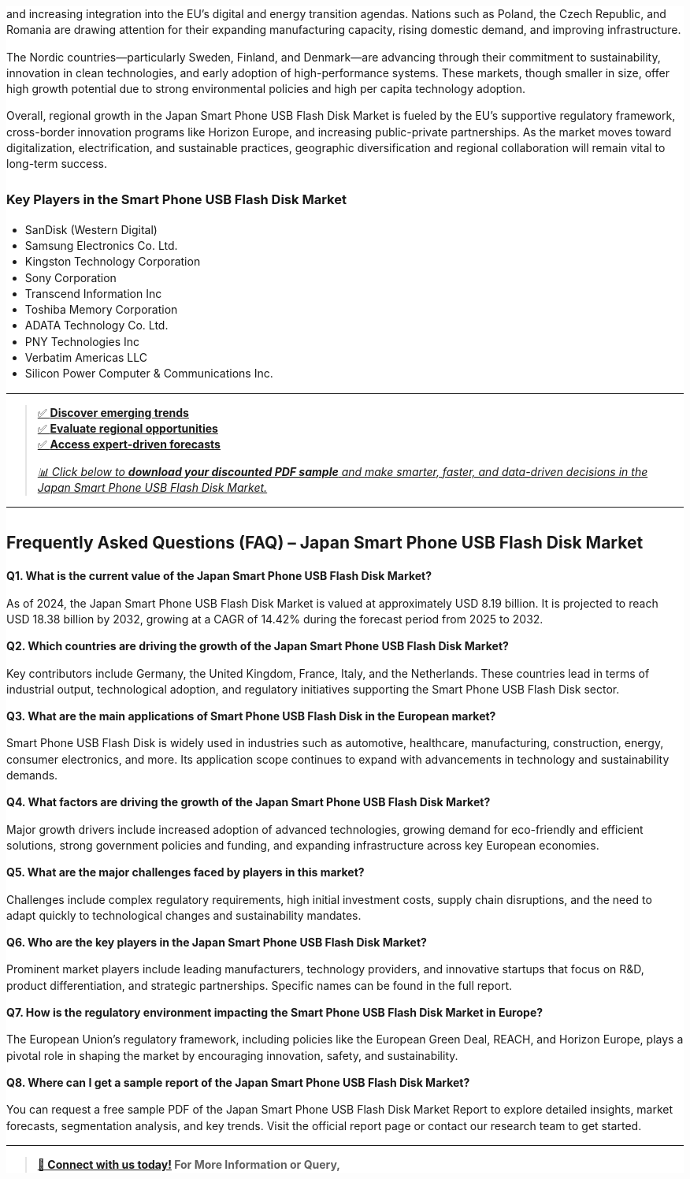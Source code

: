 and increasing integration into the EU&rsquo;s digital and energy transition agendas. Nations such as Poland, the Czech Republic, and Romania are drawing attention for their expanding manufacturing capacity, rising domestic demand, and improving infrastructure.</p><p>The Nordic countries&mdash;particularly Sweden, Finland, and Denmark&mdash;are advancing through their commitment to sustainability, innovation in clean technologies, and early adoption of high-performance systems. These markets, though smaller in size, offer high growth potential due to strong environmental policies and high per capita technology adoption.</p><p>Overall, regional growth in the Japan Smart Phone USB Flash Disk Market is fueled by the EU&rsquo;s supportive regulatory framework, cross-border innovation programs like Horizon Europe, and increasing public-private partnerships. As the market moves toward digitalization, electrification, and sustainable practices, geographic diversification and regional collaboration will remain vital to long-term success.</p><p><h3>Key Players in the Smart Phone USB Flash Disk Market </h3><ul><li>SanDisk (Western Digital)</li><li> Samsung Electronics Co. Ltd.</li><li> Kingston Technology Corporation</li><li> Sony Corporation</li><li> Transcend Information Inc</li><li> Toshiba Memory Corporation</li><li> ADATA Technology Co. Ltd.</li><li> PNY Technologies Inc</li><li> Verbatim Americas LLC</li><li> Silicon Power Computer & Communications Inc.</li></ul></p><hr /><blockquote><p><a href="https://www.marketresearchintellect.com/ask-for-discount/?rid=287982&amp;amp;utm_source=Github-JP&amp;amp;utm_medium=017">✅ <strong data-start="617" data-end="645">Discover emerging trends</strong></a><br data-start="645" data-end="648" /><a href="https://www.marketresearchintellect.com/ask-for-discount/?rid=287982&amp;amp;utm_source=Github-JP&amp;amp;utm_medium=017"> ✅ <strong data-start="650" data-end="685">Evaluate regional opportunities</strong></a><br data-start="685" data-end="688" /><a href="https://www.marketresearchintellect.com/ask-for-discount/?rid=287982&amp;amp;utm_source=Github-JP&amp;amp;utm_medium=017"> ✅ <strong data-start="690" data-end="724">Access expert-driven forecasts</strong></a></p><p class="" data-start="728" data-end="864"><em><a href="https://www.marketresearchintellect.com/ask-for-discount/?rid=287982&amp;amp;utm_source=Github-JP&amp;amp;utm_medium=017">📊 Click below to <strong data-start="746" data-end="785">download your discounted PDF sample</strong> and make smarter, faster, and data-driven decisions in the Japan Smart Phone USB Flash Disk Market.</a></em></p></blockquote><hr /><h2>Frequently Asked Questions (FAQ) &ndash; Japan Smart Phone USB Flash Disk Market</h2><p><strong>Q1. What is the current value of the Japan Smart Phone USB Flash Disk Market?</strong></p><p>As of 2024, the Japan Smart Phone USB Flash Disk Market is valued at approximately USD 8.19 billion. It is projected to reach USD 18.38 billion by 2032, growing at a CAGR of 14.42% during the forecast period from 2025 to 2032.</p><p><strong>Q2. Which countries are driving the growth of the Japan Smart Phone USB Flash Disk Market?</strong></p><p>Key contributors include Germany, the United Kingdom, France, Italy, and the Netherlands. These countries lead in terms of industrial output, technological adoption, and regulatory initiatives supporting the Smart Phone USB Flash Disk sector.</p><p><strong>Q3. What are the main applications of Smart Phone USB Flash Disk in the European market?</strong></p><p>Smart Phone USB Flash Disk is widely used in industries such as automotive, healthcare, manufacturing, construction, energy, consumer electronics, and more. Its application scope continues to expand with advancements in technology and sustainability demands.</p><p><strong>Q4. What factors are driving the growth of the Japan Smart Phone USB Flash Disk Market?</strong></p><p>Major growth drivers include increased adoption of advanced technologies, growing demand for eco-friendly and efficient solutions, strong government policies and funding, and expanding infrastructure across key European economies.</p><p><strong>Q5. What are the major challenges faced by players in this market?</strong></p><p>Challenges include complex regulatory requirements, high initial investment costs, supply chain disruptions, and the need to adapt quickly to technological changes and sustainability mandates.</p><p><strong>Q6. Who are the key players in the Japan Smart Phone USB Flash Disk Market?</strong></p><p>Prominent market players include leading manufacturers, technology providers, and innovative startups that focus on R&amp;D, product differentiation, and strategic partnerships. Specific names can be found in the full report.</p><p><strong>Q7. How is the regulatory environment impacting the Smart Phone USB Flash Disk Market in Europe?</strong></p><p>The European Union&rsquo;s regulatory framework, including policies like the European Green Deal, REACH, and Horizon Europe, plays a pivotal role in shaping the market by encouraging innovation, safety, and sustainability.</p><p><strong>Q8. Where can I get a sample report of the Japan Smart Phone USB Flash Disk Market?</strong></p><p>You can request a free sample PDF of the Japan Smart Phone USB Flash Disk Market Report to explore detailed insights, market forecasts, segmentation analysis, and key trends. Visit the official report page or contact our research team to get started.</p><hr /><blockquote><p><span class="font-[700]"><strong><a href="https://www.marketresearchintellect.com/product/global-smart-phone-usb-flash-disk-market-size-and-forecast/?utm_source=Linkedin&utm_medium=017">📩 Connect with us today!</a> For More Information or Query,